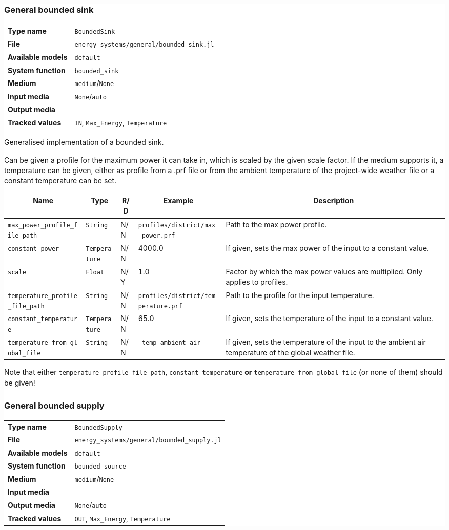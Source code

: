 ### General bounded sink
| | |
| --- | --- |
| **Type name** | `BoundedSink`|
| **File** | `energy_systems/general/bounded_sink.jl` |
| **Available models** | `default` |
| **System function** | `bounded_sink` |
| **Medium** | `medium`/`None` |
| **Input media** | `None`/`auto` |
| **Output media** | |
| **Tracked values** | `IN`, `Max_Energy`, `Temperature` |

Generalised implementation of a bounded sink.

Can be given a profile for the maximum power it can take in, which is scaled by the given scale factor. If the medium supports it, a temperature can be given, either as profile from a .prf file or from the ambient temperature of the project-wide weather file or a constant temperature can be set.

| Name | Type | R/D | Example | Description |
| ----------- | ------- | --- | ------------------------ | ------------------------ |
| `max_power_profile_file_path` | `String` | N/N | `profiles/district/max_power.prf` | Path to the max power profile. |
| `constant_power` | `Temperature` | N/N | 4000.0 | If given, sets the max power of the input to a constant value. |
| `scale` | `Float` | N/Y | 1.0 | Factor by which the max power values are multiplied. Only applies to profiles. |
| `temperature_profile_file_path` | `String` | N/N | `profiles/district/temperature.prf` | Path to the profile for the input temperature. |
| `constant_temperature` | `Temperature` | N/N | 65.0 | If given, sets the temperature of the input to a constant value. |
| `temperature_from_global_file` | `String` | N/N | ` temp_ambient_air` | If given, sets the temperature of the input to the ambient air temperature of the global weather file. |

Note that either `temperature_profile_file_path`, `constant_temperature` **or** `temperature_from_global_file` (or none of them) should be given!

### General bounded supply
| | |
| --- | --- |
| **Type name** | `BoundedSupply`|
| **File** | `energy_systems/general/bounded_supply.jl` |
| **Available models** | `default` |
| **System function** | `bounded_source` |
| **Medium** | `medium`/`None` |
| **Input media** | |
| **Output media** | `None`/`auto` |
| **Tracked values** | `OUT`, `Max_Energy`, `Temperature` |
